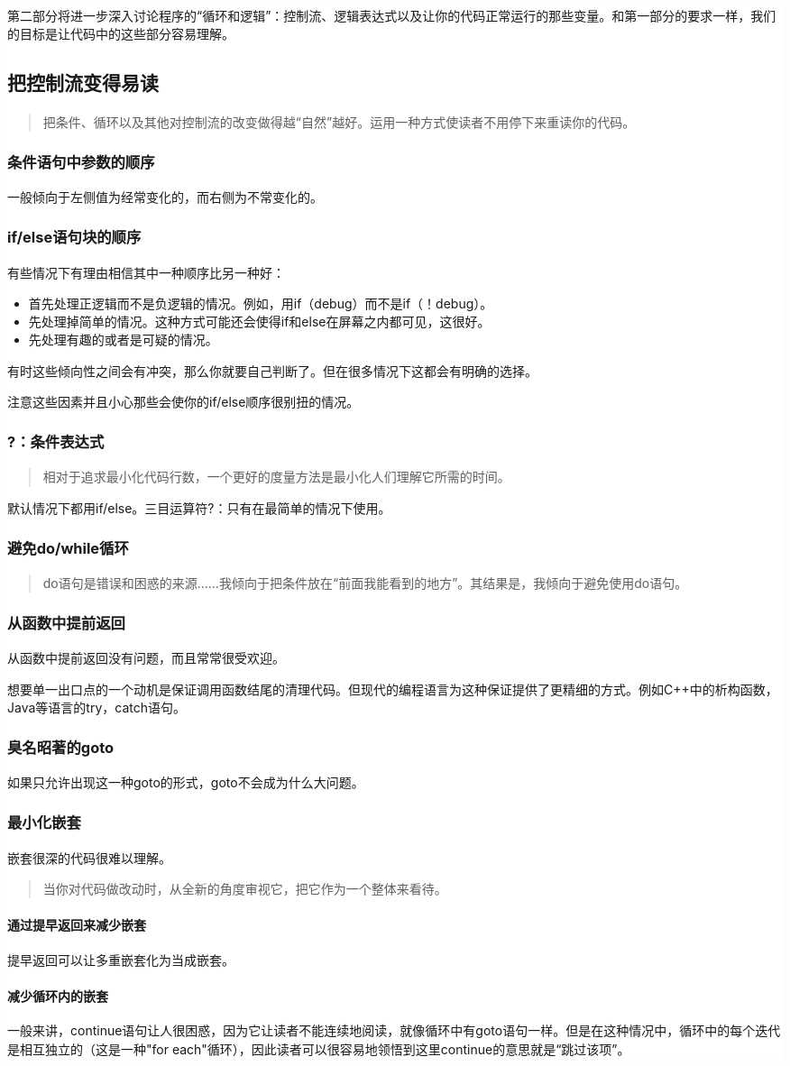 第二部分将进一步深入讨论程序的“循环和逻辑”：控制流、逻辑表达式以及让你的代码正常运行的那些变量。和第一部分的要求一样，我们的目标是让代码中的这些部分容易理解。

## 把控制流变得易读

> 把条件、循环以及其他对控制流的改变做得越“自然”越好。运用一种方式使读者不用停下来重读你的代码。

### 条件语句中参数的顺序

一般倾向于左侧值为经常变化的，而右侧为不常变化的。

### if/else语句块的顺序

有些情况下有理由相信其中一种顺序比另一种好：

- 首先处理正逻辑而不是负逻辑的情况。例如，用if（debug）而不是if（！debug）。
- 先处理掉简单的情况。这种方式可能还会使得if和else在屏幕之内都可见，这很好。
- 先处理有趣的或者是可疑的情况。

有时这些倾向性之间会有冲突，那么你就要自己判断了。但在很多情况下这都会有明确的选择。

注意这些因素并且小心那些会使你的if/else顺序很别扭的情况。

### ?：条件表达式

> 相对于追求最小化代码行数，一个更好的度量方法是最小化人们理解它所需的时间。

默认情况下都用if/else。三目运算符?：只有在最简单的情况下使用。

### 避免do/while循环

> do语句是错误和困惑的来源……我倾向于把条件放在“前面我能看到的地方”。其结果是，我倾向于避免使用do语句。

### 从函数中提前返回

从函数中提前返回没有问题，而且常常很受欢迎。

想要单一出口点的一个动机是保证调用函数结尾的清理代码。但现代的编程语言为这种保证提供了更精细的方式。例如C++中的析构函数，Java等语言的try，catch语句。

### 臭名昭著的goto

如果只允许出现这一种goto的形式，goto不会成为什么大问题。

### 最小化嵌套

嵌套很深的代码很难以理解。

> 当你对代码做改动时，从全新的角度审视它，把它作为一个整体来看待。

#### 通过提早返回来减少嵌套

提早返回可以让多重嵌套化为当成嵌套。

#### 减少循环内的嵌套

一般来讲，continue语句让人很困惑，因为它让读者不能连续地阅读，就像循环中有goto语句一样。但是在这种情况中，循环中的每个迭代是相互独立的（这是一种"for each"循环），因此读者可以很容易地领悟到这里continue的意思就是“跳过该项”。
